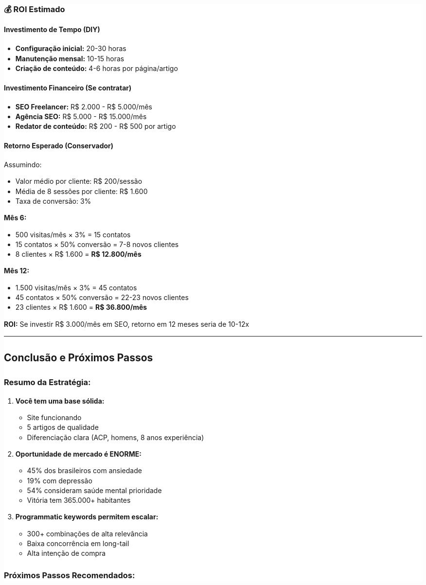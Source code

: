 ### 💰 ROI Estimado

#### Investimento de Tempo (DIY)
- **Configuração inicial:** 20-30 horas
- **Manutenção mensal:** 10-15 horas
- **Criação de conteúdo:** 4-6 horas por página/artigo

#### Investimento Financeiro (Se contratar)
- **SEO Freelancer:** R$ 2.000 - R$ 5.000/mês
- **Agência SEO:** R$ 5.000 - R$ 15.000/mês
- **Redator de conteúdo:** R$ 200 - R$ 500 por artigo

#### Retorno Esperado (Conservador)
Assumindo:
- Valor médio por cliente: R$ 200/sessão
- Média de 8 sessões por cliente: R$ 1.600
- Taxa de conversão: 3%

**Mês 6:**
- 500 visitas/mês × 3% = 15 contatos
- 15 contatos × 50% conversão = 7-8 novos clientes
- 8 clientes × R$ 1.600 = **R$ 12.800/mês**

**Mês 12:**
- 1.500 visitas/mês × 3% = 45 contatos
- 45 contatos × 50% conversão = 22-23 novos clientes
- 23 clientes × R$ 1.600 = **R$ 36.800/mês**

**ROI:** Se investir R$ 3.000/mês em SEO, retorno em 12 meses seria de 10-12x

---

## Conclusão e Próximos Passos

### Resumo da Estratégia:

1. **Você tem uma base sólida:**
   - Site funcionando
   - 5 artigos de qualidade
   - Diferenciação clara (ACP, homens, 8 anos experiência)

2. **Oportunidade de mercado é ENORME:**
   - 45% dos brasileiros com ansiedade
   - 19% com depressão
   - 54% consideram saúde mental prioridade
   - Vitória tem 365.000+ habitantes

3. **Programmatic keywords permitem escalar:**
   - 300+ combinações de alta relevância
   - Baixa concorrência em long-tail
   - Alta intenção de compra

### Próximos Passos Recomendados:
